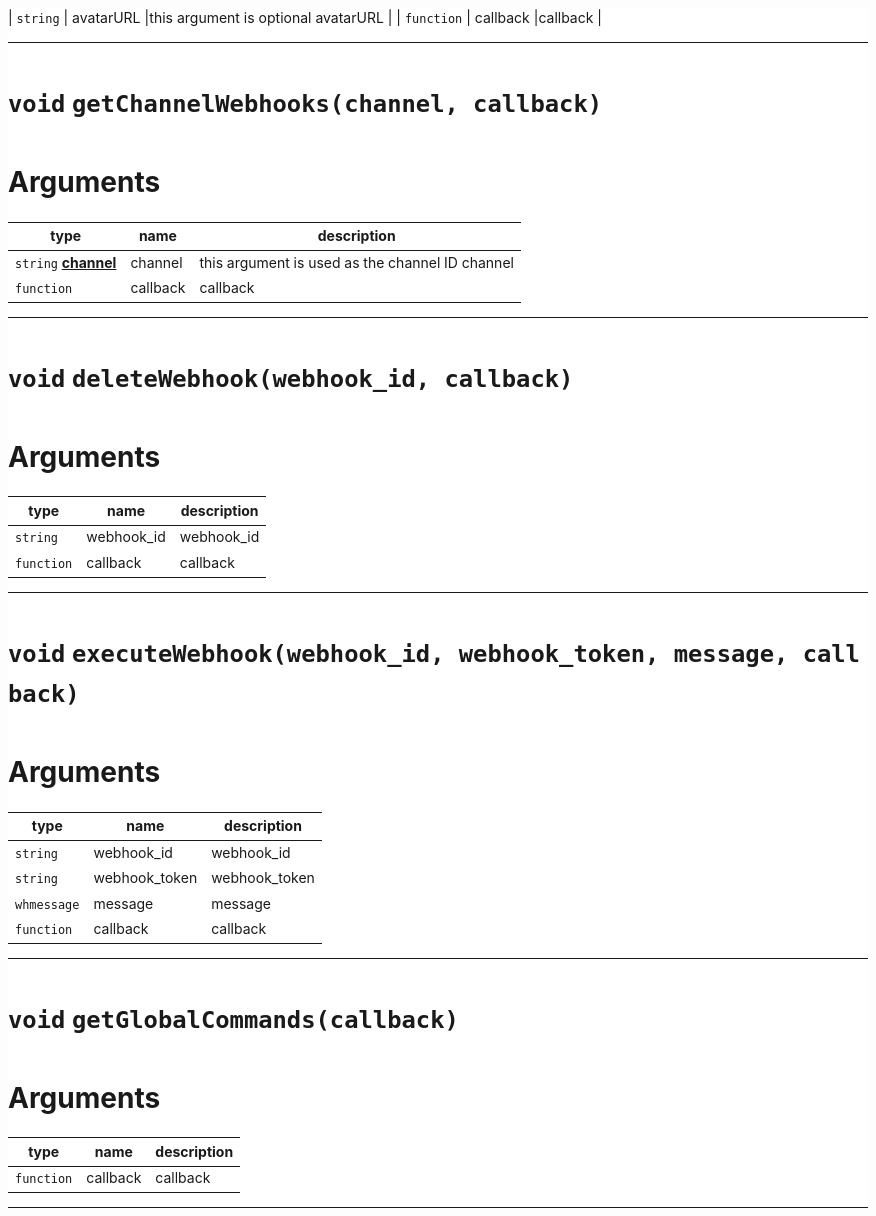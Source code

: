 | `string` | avatarURL  |this argument is optional avatarURL  |
| `function` | callback  |callback  |

---
# `void` `getChannelWebhooks(channel, callback)`
# Arguments
| type  | name | description |
| ----  | ---- | ----------- |
| `string` **[channel](https://github.com/devonium/gm-discordAPI/blob/doc/channel.md#channel)** | channel  |this argument is used as the channel ID channel  |
| `function` | callback  |callback  |

---
# `void` `deleteWebhook(webhook_id, callback)`
# Arguments
| type  | name | description |
| ----  | ---- | ----------- |
| `string` | webhook_id  |webhook_id  |
| `function` | callback  |callback  |

---
# `void` `executeWebhook(webhook_id, webhook_token, message, callback)`
# Arguments
| type  | name | description |
| ----  | ---- | ----------- |
| `string` | webhook_id  |webhook_id  |
| `string` | webhook_token  |webhook_token  |
| `whmessage` | message  |message  |
| `function` | callback  |callback  |

---
# `void` `getGlobalCommands(callback)`
# Arguments
| type  | name | description |
| ----  | ---- | ----------- |
| `function` | callback  |callback  |

---